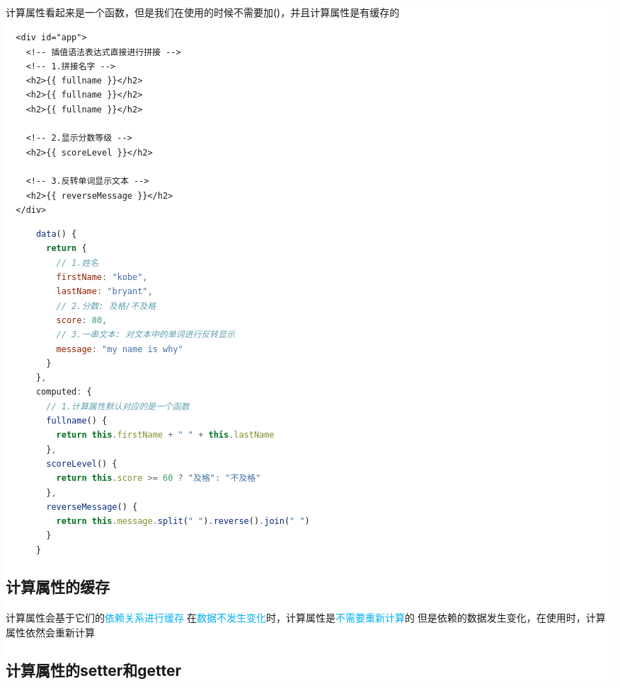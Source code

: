 计算属性看起来是一个函数，但是我们在使用的时候不需要加()，并且计算属性是有缓存的

```vue
  <div id="app">
    <!-- 插值语法表达式直接进行拼接 -->
    <!-- 1.拼接名字 -->
    <h2>{{ fullname }}</h2>
    <h2>{{ fullname }}</h2>
    <h2>{{ fullname }}</h2>

    <!-- 2.显示分数等级 -->
    <h2>{{ scoreLevel }}</h2>

    <!-- 3.反转单词显示文本 -->
    <h2>{{ reverseMessage }}</h2>
  </div>
```


```js
      data() {
        return {
          // 1.姓名
          firstName: "kobe",
          lastName: "bryant",
          // 2.分数: 及格/不及格
          score: 80,
          // 3.一串文本: 对文本中的单词进行反转显示
          message: "my name is why"
        }
      },
      computed: {
        // 1.计算属性默认对应的是一个函数
        fullname() {
          return this.firstName + " " + this.lastName
        },
        scoreLevel() {
          return this.score >= 60 ? "及格": "不及格"
        },
        reverseMessage() {
          return this.message.split(" ").reverse().join(" ")
        }
      }
```

## 计算属性的缓存

计算属性会基于它们的<span style="color:#00b0f0">依赖关系进行缓存</span>
在<span style="color:#00b0f0">数据不发生变化</span>时，计算属性是<span style="color:#00b0f0">不需要重新计算</span>的
但是依赖的数据发生变化，在使用时，计算属性依然会重新计算
## 计算属性的setter和getter
